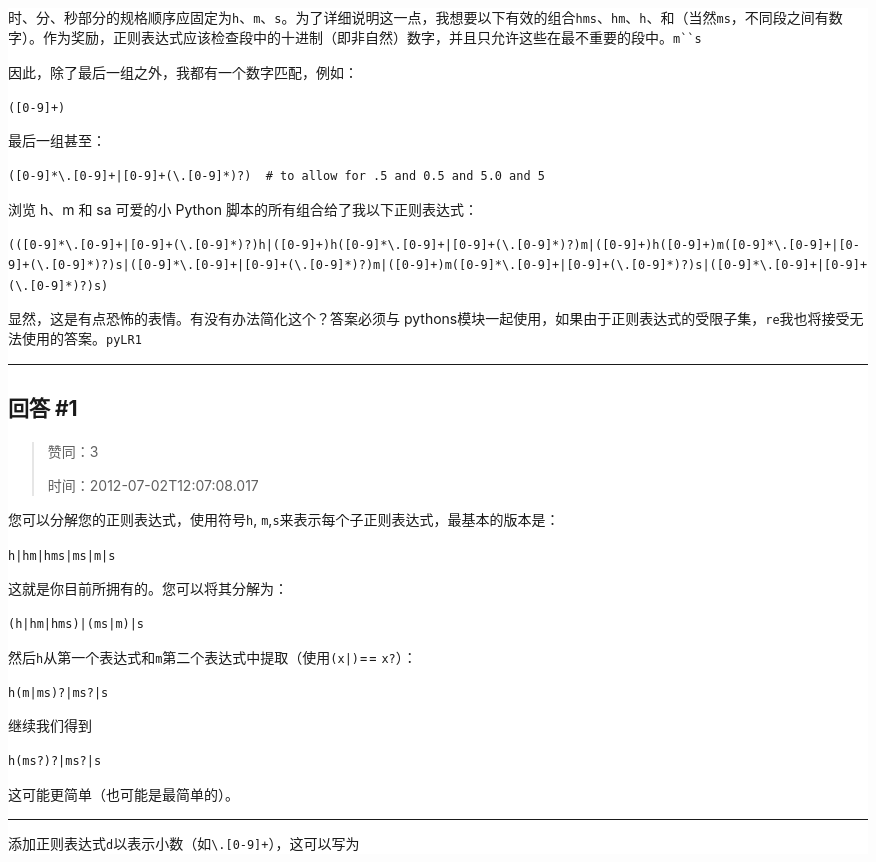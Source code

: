 时、分、秒部分的规格顺序应固定为`h`、`m`、`s`。为了详细说明这一点，我想要以下有效的组合`hms`、`hm`、`h`、和（当然`ms`，不同段之间有数字）。作为奖励，正则表达式应该检查段中的十进制（即非自然）数字，并且只允许这些在最不重要的段中。`m``s`

因此，除了最后一组之外，我都有一个数字匹配，例如：

```
([0-9]+) 
```

最后一组甚至：

```
([0-9]*\.[0-9]+|[0-9]+(\.[0-9]*)?)  # to allow for .5 and 0.5 and 5.0 and 5 
```

浏览 h、m 和 sa 可爱的小 Python 脚本的所有组合给了我以下正则表达式：

```
(([0-9]*\.[0-9]+|[0-9]+(\.[0-9]*)?)h|([0-9]+)h([0-9]*\.[0-9]+|[0-9]+(\.[0-9]*)?)m|([0-9]+)h([0-9]+)m([0-9]*\.[0-9]+|[0-9]+(\.[0-9]*)?)s|([0-9]*\.[0-9]+|[0-9]+(\.[0-9]*)?)m|([0-9]+)m([0-9]*\.[0-9]+|[0-9]+(\.[0-9]*)?)s|([0-9]*\.[0-9]+|[0-9]+(\.[0-9]*)?)s) 
```

显然，这是有点恐怖的表情。有没有办法简化这个？答案必须与 pythons模块一起使用，如果由于正则表达式的受限子集，`re`我也将接受无法使用的答案。`pyLR1`

* * *

## 回答 #1

> 赞同：3
> 
> 时间：2012-07-02T12:07:08.017

您可以分解您的正则表达式，使用符号`h`, `m`,`s`来表示每个子正则表达式，最基本的版本是：

```
h|hm|hms|ms|m|s 
```

这就是你目前所拥有的。您可以将其分解为：

```
(h|hm|hms)|(ms|m)|s 
```

然后`h`从第一个表达式和`m`第二个表达式中提取（使用`(x|)`== `x?`）：

```
h(m|ms)?|ms?|s 
```

继续我们得到

```
h(ms?)?|ms?|s 
```

这可能更简单（也可能是最简单的）。

* * *

添加正则表达式`d`以表示小数（如`\.[0-9]+`），这可以写为
